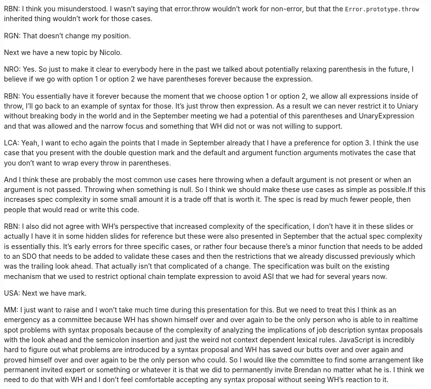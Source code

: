 RBN: I think you misunderstood. I wasn’t saying that error.throw wouldn’t work for non-error, but that the `Error.prototype.throw` inherited thing wouldn’t work for those cases.

RGN: That doesn’t change my position.

Next we have a new topic by Nicolo.

NRO: Yes. So just to make it clear to everybody here in the past we talked about potentially relaxing
parenthesis in the future, I believe if we go with option 1 or option 2 we have parentheses forever because the expression.

RBN: You essentially have it forever because the moment that we choose option 1 or option 2, we allow all expressions inside of throw, I’ll go back to an example of syntax for those. It’s just throw then expression.
As a result we can never restrict it to Uniary without breaking body in the world and in the September meeting we had a potential of this parentheses and UnaryExpression and that was allowed and the narrow focus and something that WH did not or was not willing to support.

LCA: Yeah, I want to echo again the points that I made in September already that I have a preference for option 3. I think the use case that you present with the double question mark and the default and argument function arguments motivates the case that you don’t want to wrap every throw in parentheses.

And I think these are probably the most common use cases here throwing when a default argument
is not present or when an argument is not passed. Throwing when something is null.
So I think we should make these use cases as simple as possible.If this increases spec complexity in some small amount it is a trade off that is worth it. The spec is read by much fewer people, then people that would read or write this code.

RBN: I also did not agree with WH’s perspective that increased complexity of the specification, I don’t have it in these slides or actually I have it in some hidden slides for reference but these were also presented in September that the actual spec complexity is essentially this. It’s early errors for three specific cases, or rather four because there’s a minor function that needs to be added to an SDO that
needs to be added to validate these cases and then the restrictions that we already discussed previously which was the trailing look ahead.
That actually isn’t that complicated of a change. The specification was built on the existing mechanism that we used to restrict optional chain template expression to avoid ASI that we had for several years now.

USA: Next we have mark.

MM: I just want to raise and I won’t take much time during this presentation for this.
But we need to treat this I think as an emergency as a committee because WH has shown
himself over and over again to be the only person who is able to in realtime spot problems with
syntax proposals because of the complexity of analyzing the implications of job description
syntax proposals with the look ahead and the semicolon insertion and just the weird not context
dependent lexical rules.
JavaScript is incredibly hard to figure out what problems are introduced by a syntax proposal
and WH has saved our butts over and over again and proved himself over and over again to
be the only person who could.
So I would like the committee to find some arrangement like permanent invited expert or something
or whatever it is that we did to permanently invite Brendan no matter what he is.
I think we need to do that with WH and I don’t feel comfortable accepting any syntax
proposal without seeing WH’s reaction to it.

